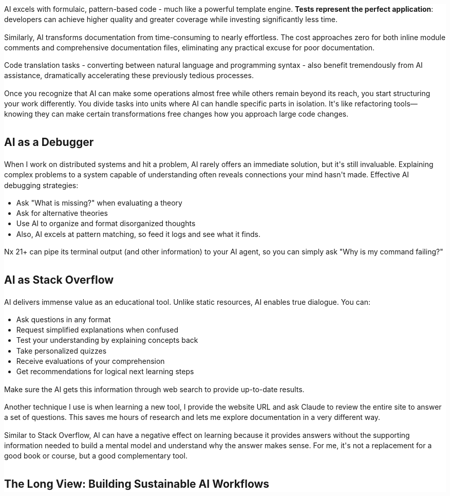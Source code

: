AI excels with formulaic, pattern-based code - much like a powerful template engine. **Tests represent the perfect application**: developers can achieve higher quality and greater coverage while investing significantly less time.

Similarly, AI transforms documentation from time-consuming to nearly effortless. The cost approaches zero for both inline module comments and comprehensive documentation files, eliminating any practical excuse for poor documentation.

Code translation tasks - converting between natural language and programming syntax - also benefit tremendously from AI assistance, dramatically accelerating these previously tedious processes.

Once you recognize that AI can make some operations almost free while others remain beyond its reach, you start structuring your work differently. You divide tasks into units where AI can handle specific parts in isolation. It's like refactoring tools—knowing they can make certain transformations free changes how you approach large code changes.

## AI as a Debugger

When I work on distributed systems and hit a problem, AI rarely offers an immediate solution, but it's still invaluable. Explaining complex problems to a system capable of understanding often reveals connections your mind hasn't made.
Effective AI debugging strategies:

- Ask "What is missing?" when evaluating a theory
- Ask for alternative theories
- Use AI to organize and format disorganized thoughts
- Also, AI excels at pattern matching, so feed it logs and see what it finds.

Nx 21+ can pipe its terminal output (and other information) to your AI agent, so you can simply ask "Why is my command failing?"

## AI as Stack Overflow

AI delivers immense value as an educational tool. Unlike static resources, AI enables true dialogue. You can:

- Ask questions in any format
- Request simplified explanations when confused
- Test your understanding by explaining concepts back
- Take personalized quizzes
- Receive evaluations of your comprehension
- Get recommendations for logical next learning steps

Make sure the AI gets this information through web search to provide up-to-date results.

Another technique I use is when learning a new tool, I provide the website URL and ask Claude to review the entire site to answer a set of questions. This saves me hours of research and lets me explore documentation in a very different way.

Similar to Stack Overflow, AI can have a negative effect on learning because it provides answers without the supporting information needed to build a mental model and understand why the answer makes sense. For me, it's not a replacement for a good book or course, but a good complementary tool.

## The Long View: Building Sustainable AI Workflows
